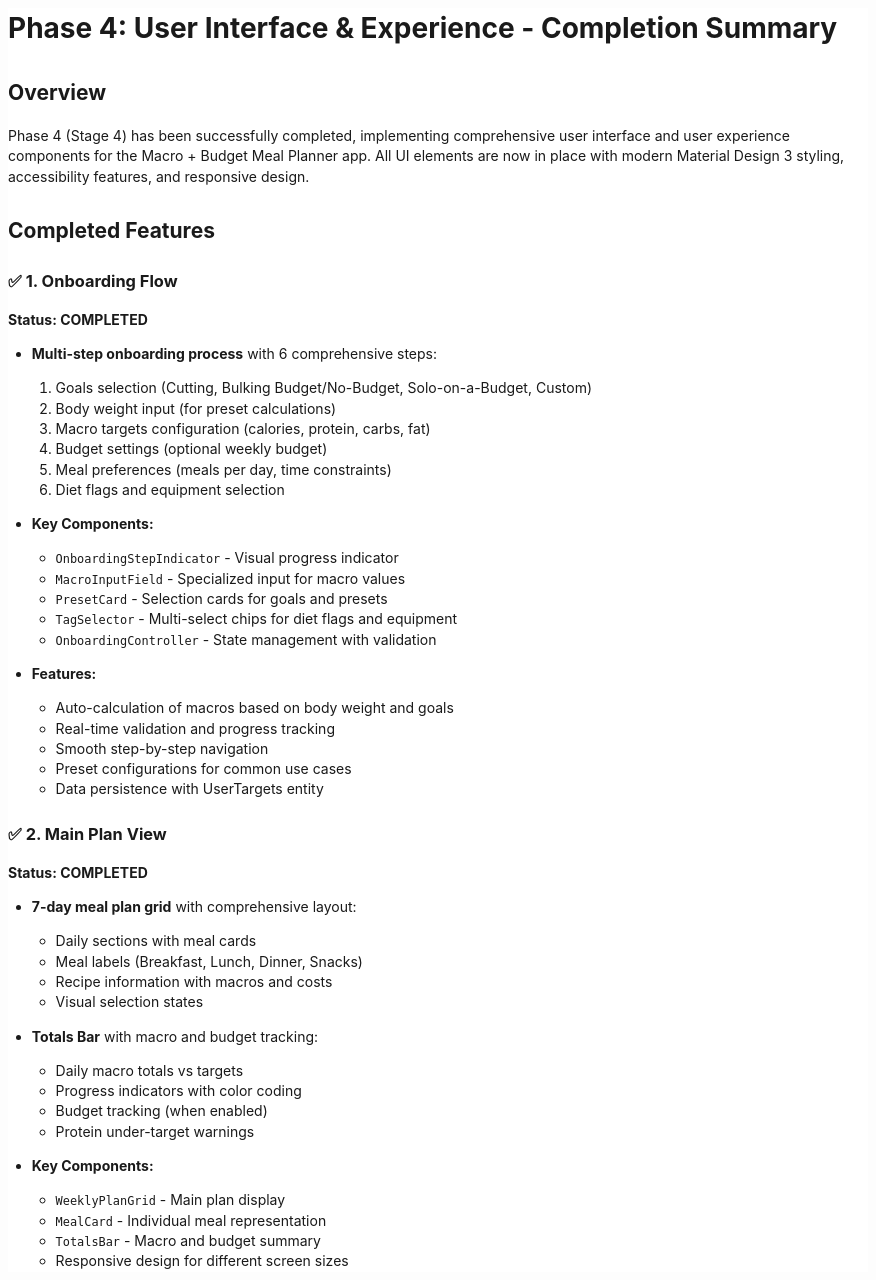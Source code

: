 # Phase 4: User Interface & Experience - Completion Summary

## Overview
Phase 4 (Stage 4) has been successfully completed, implementing comprehensive user interface and user experience components for the Macro + Budget Meal Planner app. All UI elements are now in place with modern Material Design 3 styling, accessibility features, and responsive design.

## Completed Features

### ✅ 1. Onboarding Flow
**Status: COMPLETED**
- **Multi-step onboarding process** with 6 comprehensive steps:
  1. Goals selection (Cutting, Bulking Budget/No-Budget, Solo-on-a-Budget, Custom)
  2. Body weight input (for preset calculations)
  3. Macro targets configuration (calories, protein, carbs, fat)
  4. Budget settings (optional weekly budget)
  5. Meal preferences (meals per day, time constraints)
  6. Diet flags and equipment selection

- **Key Components:**
  - `OnboardingStepIndicator` - Visual progress indicator
  - `MacroInputField` - Specialized input for macro values
  - `PresetCard` - Selection cards for goals and presets
  - `TagSelector` - Multi-select chips for diet flags and equipment
  - `OnboardingController` - State management with validation

- **Features:**
  - Auto-calculation of macros based on body weight and goals
  - Real-time validation and progress tracking
  - Smooth step-by-step navigation
  - Preset configurations for common use cases
  - Data persistence with UserTargets entity

### ✅ 2. Main Plan View
**Status: COMPLETED**
- **7-day meal plan grid** with comprehensive layout:
  - Daily sections with meal cards
  - Meal labels (Breakfast, Lunch, Dinner, Snacks)
  - Recipe information with macros and costs
  - Visual selection states

- **Totals Bar** with macro and budget tracking:
  - Daily macro totals vs targets
  - Progress indicators with color coding
  - Budget tracking (when enabled)
  - Protein under-target warnings

- **Key Components:**
  - `WeeklyPlanGrid` - Main plan display
  - `MealCard` - Individual meal representation
  - `TotalsBar` - Macro and budget summary
  - Responsive design for different screen sizes
